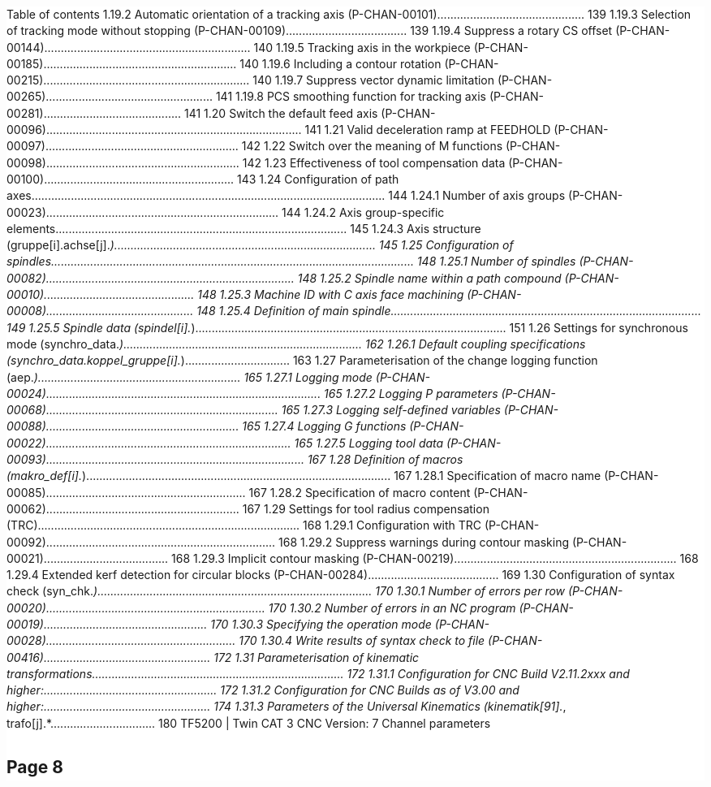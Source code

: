 Table of contents 1.19.2 Automatic orientation of a tracking axis (P-CHAN-00101)............................................. 139 1.19.3 Selection of tracking mode without stopping (P-CHAN-00109)..................................... 139 1.19.4 Suppress a rotary CS offset (P-CHAN-00144)............................................................... 140 1.19.5 Tracking axis in the workpiece (P-CHAN-00185)........................................................... 140 1.19.6 Including a contour rotation (P-CHAN-00215)............................................................... 140 1.19.7 Suppress vector dynamic limitation (P-CHAN-00265)................................................... 141 1.19.8 PCS smoothing function for tracking axis (P-CHAN-00281).......................................... 141 1.20 Switch the default feed axis (P-CHAN-00096).............................................................................. 141 1.21 Valid deceleration ramp at FEEDHOLD (P-CHAN-00097)........................................................... 142 1.22 Switch over the meaning of M functions (P-CHAN-00098)........................................................... 142 1.23 Effectiveness of tool compensation data (P-CHAN-00100).......................................................... 143 1.24 Configuration of path axes............................................................................................................ 144 1.24.1 Number of axis groups (P-CHAN-00023)....................................................................... 144 1.24.2 Axis group-specific elements......................................................................................... 145 1.24.3 Axis structure (gruppe[i].achse[j].*)................................................................................ 145 1.25 Configuration of spindles............................................................................................................... 148 1.25.1 Number of spindles (P-CHAN-00082)............................................................................ 148 1.25.2 Spindle name within a path compound (P-CHAN-00010).............................................. 148 1.25.3 Machine ID with C axis face machining (P-CHAN-00008)............................................. 148 1.25.4 Definition of main spindle............................................................................................... 149 1.25.5 Spindle data (spindel[i].*)............................................................................................... 151 1.26 Settings for synchronous mode (synchro_data.*)......................................................................... 162 1.26.1 Default coupling specifications (synchro_data.koppel_gruppe[i].*)................................ 163 1.27 Parameterisation of the change logging function (aep.*).............................................................. 165 1.27.1 Logging mode (P-CHAN-00024).................................................................................... 165 1.27.2 Logging P parameters (P-CHAN-00068)....................................................................... 165 1.27.3 Logging self-defined variables (P-CHAN-00088)........................................................... 165 1.27.4 Logging G functions (P-CHAN-00022)........................................................................... 165 1.27.5 Logging tool data (P-CHAN-00093)............................................................................... 167 1.28 Definition of macros (makro_def[i].*)............................................................................................. 167 1.28.1 Specification of macro name (P-CHAN-00085)............................................................. 167 1.28.2 Specification of macro content (P-CHAN-00062)........................................................... 167 1.29 Settings for tool radius compensation (TRC)................................................................................ 168 1.29.1 Configuration with TRC (P-CHAN-00092)...................................................................... 168 1.29.2 Suppress warnings during contour masking (P-CHAN-00021)...................................... 168 1.29.3 Implicit contour masking (P-CHAN-00219).................................................................... 168 1.29.4 Extended kerf detection for circular blocks (P-CHAN-00284)........................................ 169 1.30 Configuration of syntax check (syn_chk.*).................................................................................... 170 1.30.1 Number of errors per row (P-CHAN-00020)................................................................... 170 1.30.2 Number of errors in an NC program (P-CHAN-00019).................................................. 170 1.30.3 Specifying the operation mode (P-CHAN-00028).......................................................... 170 1.30.4 Write results of syntax check to file (P-CHAN-00416)................................................... 172 1.31 Parameterisation of kinematic transformations............................................................................. 172 1.31.1 Configuration for CNC Build V2.11.2xxx and higher:..................................................... 172 1.31.2 Configuration for CNC Builds as of V3.00 and higher:................................................... 174 1.31.3 Parameters of the Universal Kinematics (kinematik[91].*, trafo[j].*................................ 180 TF5200 | Twin CAT 3 CNC Version: 7 Channel parameters
## Page 8
